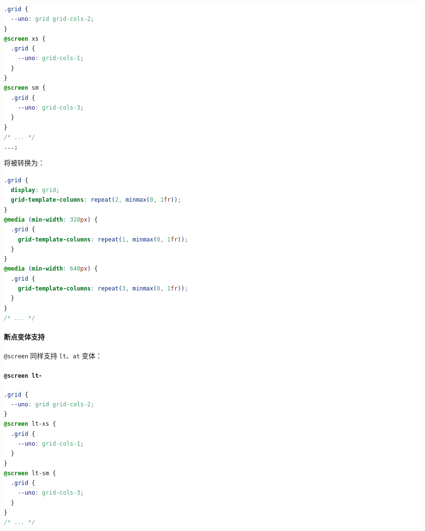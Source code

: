 ```css
.grid {
  --uno: grid grid-cols-2;
}
@screen xs {
  .grid {
    --uno: grid-cols-1;
  }
}
@screen sm {
  .grid {
    --uno: grid-cols-3;
  }
}
/* ... */
...;
```

将被转换为：

```css
.grid {
  display: grid;
  grid-template-columns: repeat(2, minmax(0, 1fr));
}
@media (min-width: 320px) {
  .grid {
    grid-template-columns: repeat(1, minmax(0, 1fr));
  }
}
@media (min-width: 640px) {
  .grid {
    grid-template-columns: repeat(3, minmax(0, 1fr));
  }
}
/* ... */
```

#### 断点变体支持

`@screen` 同样支持 `lt`、`at` 变体：

#### `@screen lt-`

```css
.grid {
  --uno: grid grid-cols-2;
}
@screen lt-xs {
  .grid {
    --uno: grid-cols-1;
  }
}
@screen lt-sm {
  .grid {
    --uno: grid-cols-3;
  }
}
/* ... */
```
